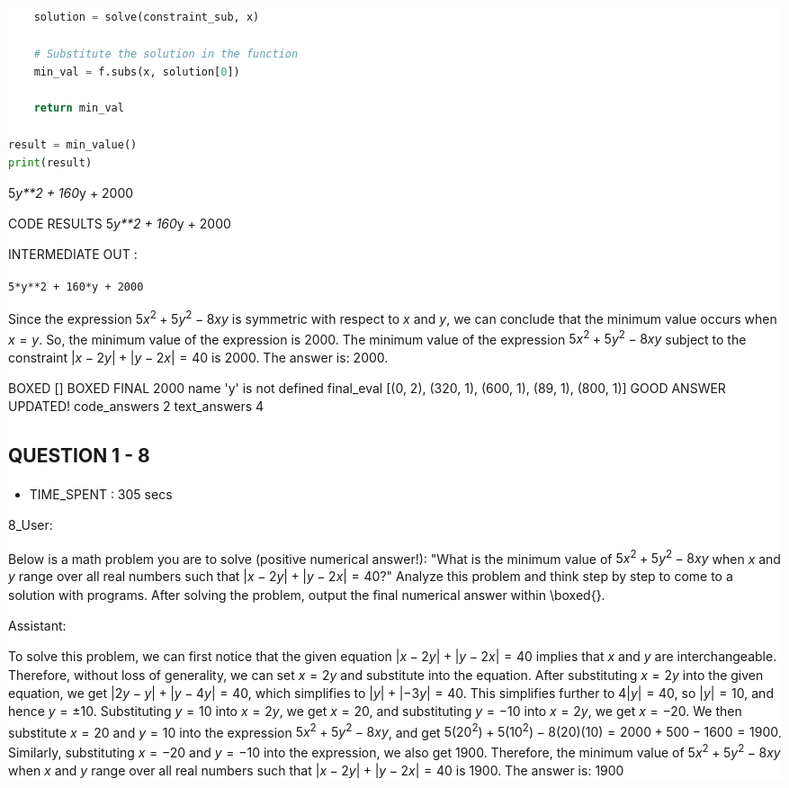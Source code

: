 ```python
    solution = solve(constraint_sub, x)

    # Substitute the solution in the function
    min_val = f.subs(x, solution[0])

    return min_val

result = min_value()
print(result)
```

5*y**2 + 160*y + 2000

CODE RESULTS 5*y**2 + 160*y + 2000

INTERMEDIATE OUT :
```output
5*y**2 + 160*y + 2000
```
Since the expression $5x^2 + 5y^2 - 8xy$ is symmetric with respect to $x$ and $y$, we can conclude that the minimum value occurs when $x = y$. 
So, the minimum value of the expression is $2000$. The minimum value of the expression $5x^2 + 5y^2 - 8xy$ subject to the constraint $|x-2y| + |y-2x| = 40$ is $2000$.
The answer is: $2000$.

BOXED []
BOXED FINAL 2000
name 'y' is not defined final_eval
[(0, 2), (320, 1), (600, 1), (89, 1), (800, 1)]
GOOD ANSWER UPDATED!
code_answers 2 text_answers 4



## QUESTION 1 - 8 
- TIME_SPENT : 305 secs

8_User:


Below is a math problem you are to solve (positive numerical answer!):
"What is the minimum value of $5x^2+5y^2-8xy$ when $x$ and $y$ range over all real numbers such that $|x-2y| + |y-2x| = 40$?"
Analyze this problem and think step by step to come to a solution with programs. After solving the problem, output the final numerical answer within \boxed{}.

Assistant:

 To solve this problem, we can first notice that the given equation $|x-2y| + |y-2x| = 40$ implies that $x$ and $y$ are interchangeable. Therefore, without loss of generality, we can set $x = 2y$ and substitute into the equation.
After substituting $x = 2y$ into the given equation, we get $|2y-y| + |y-4y| = 40$, which simplifies to $|y| + |-3y| = 40$.
This simplifies further to $4|y| = 40$, so $|y| = 10$, and hence $y = \pm 10$.
Substituting $y = 10$ into $x = 2y$, we get $x = 20$, and substituting $y = -10$ into $x = 2y$, we get $x = -20$.
We then substitute $x = 20$ and $y = 10$ into the expression $5x^2+5y^2-8xy$, and get $5(20^2) + 5(10^2) - 8(20)(10) = 2000 + 500 - 1600 = 1900$.
Similarly, substituting $x = -20$ and $y = -10$ into the expression, we also get $1900$.
Therefore, the minimum value of $5x^2+5y^2-8xy$ when $x$ and $y$ range over all real numbers such that $|x-2y| + |y-2x| = 40$ is $1900$. The answer is: $1900$
